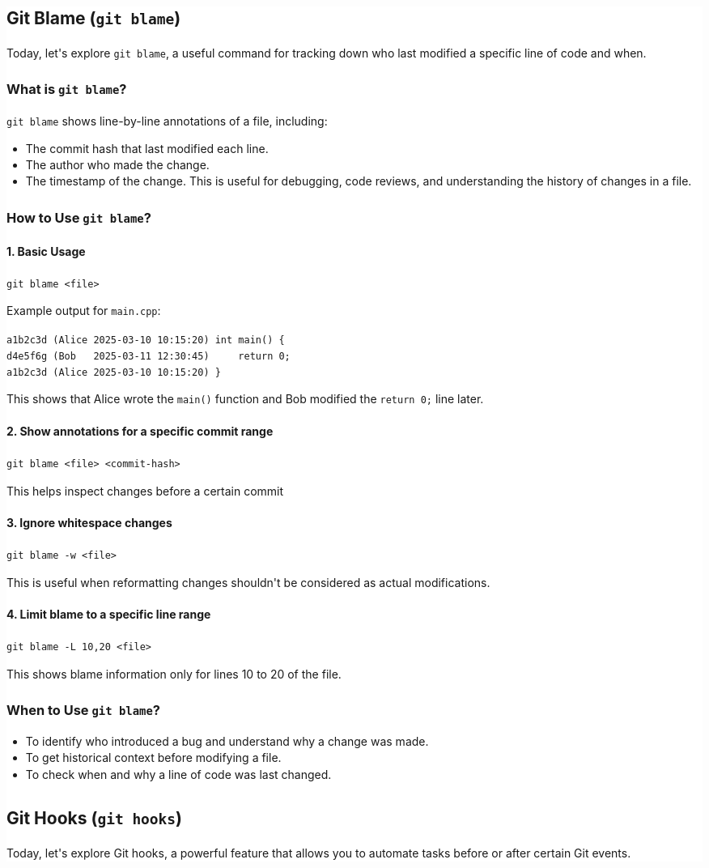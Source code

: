 ## Git Blame (`git blame`)

Today, let's explore `git blame`, a useful command for tracking down who last modified a specific line of code and when.

### What is `git blame`?

`git blame` shows line-by-line annotations of a file, including:
- The commit hash that last modified each line.
- The author who made the change.
- The timestamp of the change.
This is useful for debugging, code reviews, and understanding the history of changes in a file.

### How to Use `git blame`?

#### 1. Basic Usage

`git blame <file>`

Example output for `main.cpp`:

    a1b2c3d (Alice 2025-03-10 10:15:20) int main() {
    d4e5f6g (Bob   2025-03-11 12:30:45)     return 0;
    a1b2c3d (Alice 2025-03-10 10:15:20) }

This shows that Alice wrote the `main()` function and Bob modified the `return 0;` line later.

#### 2. Show annotations for a specific commit range

`git blame <file> <commit-hash>`

This helps inspect changes before a certain commit

#### 3. Ignore whitespace changes

`git blame -w <file>`

This is useful when reformatting changes shouldn't be considered as actual modifications.

#### 4. Limit blame to a specific line range

`git blame -L 10,20 <file>`

This shows blame information only for lines 10 to 20 of the file.

### When to Use `git blame`?

- To identify who introduced a bug and understand why a change was made.
- To get historical context before modifying a file.
- To check when and why a line of code was last changed.

## Git Hooks (`git hooks`)

Today, let's explore Git hooks, a powerful feature that allows you to automate tasks before or after certain Git events.
